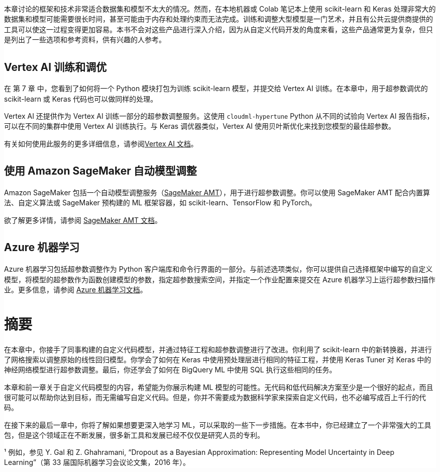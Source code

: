 本章讨论的框架和技术非常适合数据集和模型不太大的情况。然而，在本地机器或 Colab 笔记本上使用 scikit-learn 和 Keras 处理非常大的数据集和模型可能需要很长时间，甚至可能由于内存和处理约束而无法完成。训练和调整大型模型是一门艺术，并且有公共云提供商提供的工具可以使这一过程变得更加容易。本书不会对这些产品进行深入介绍，因为从自定义代码开发的角度来看，这些产品通常更为复杂，但只是列出了一些选项和参考资料，供有兴趣的人参考。

## Vertex AI 训练和调优

在 第 7 章 中，您看到了如何将一个 Python 模块打包为训练 scikit-learn 模型，并提交给 Vertex AI 训练。在本章中，用于超参数调优的 scikit-learn 或 Keras 代码也可以做同样的处理。

Vertex AI 还提供作为 Vertex AI 训练一部分的超参数调整服务。这使用 `cloudml-hypertune` Python 从不同的试验向 Vertex AI 报告指标，可以在不同的集群中使用 Vertex AI 训练执行。与 Keras 调优器类似，Vertex AI 使用贝叶斯优化来找到您模型的最佳超参数。

有关如何使用此服务的更多详细信息，请参阅[Vertex AI 文档](https://oreil.ly/qcLDL)。

## 使用 Amazon SageMaker 自动模型调整

Amazon SageMaker 包括一个自动模型调整服务（[SageMaker AMT](https://oreil.ly/boB_A)），用于进行超参数调整。你可以使用 SageMaker AMT 配合内置算法、自定义算法或 SageMaker 预构建的 ML 框架容器，如 scikit-learn、TensorFlow 和 PyTorch。

欲了解更多详情，请参阅 [SageMaker AMT 文档](https://oreil.ly/boB_A)。

## Azure 机器学习

Azure 机器学习包括超参数调整作为 Python 客户端库和命令行界面的一部分。与前述选项类似，你可以提供自己选择框架中编写的自定义模型，将模型的超参数作为函数创建模型的参数，指定超参数搜索空间，并指定一个作业配置来提交在 Azure 机器学习上运行超参数扫描作业。更多信息，请参阅 [Azure 机器学习文档](https://oreil.ly/vrKRr)。

# 摘要

在本章中，你接手了同事构建的自定义代码模型，并通过特征工程和超参数调整进行了改进。你利用了 scikit-learn 中的新转换器，并进行了网格搜索以调整原始的线性回归模型。你学会了如何在 Keras 中使用预处理层进行相同的特征工程，并使用 Keras Tuner 对 Keras 中的神经网络模型进行超参数调整。最后，你还学会了如何在 BigQuery ML 中使用 SQL 执行这些相同的任务。

本章和前一章关于自定义代码模型的内容，希望能为你展示构建 ML 模型的可能性。无代码和低代码解决方案至少是一个很好的起点，而且很可能可以帮助你达到目标，而无需编写自定义代码。但是，你并不需要成为数据科学家来探索自定义代码，也不必编写成百上千行的代码。

在接下来的最后一章中，你将了解如果想要更深入地学习 ML，可以采取的一些下一步措施。在本书中，你已经建立了一个非常强大的工具包，但是这个领域正在不断发展，很多新工具和发展已经不仅仅是研究人员的专利。

¹ 例如，参见 Y. Gal 和 Z. Ghahramani, “Dropout as a Bayesian Approximation: Representing Model Uncertainty in Deep Learning”（第 33 届国际机器学习会议论文集，2016 年）。
